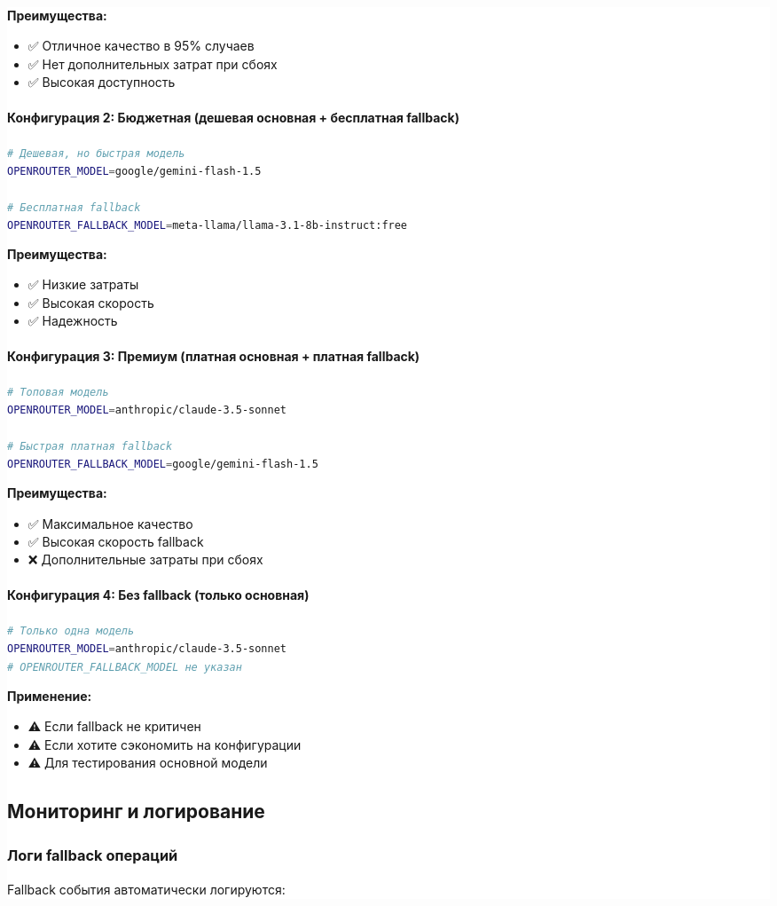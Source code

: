 **Преимущества:**
- ✅ Отличное качество в 95% случаев
- ✅ Нет дополнительных затрат при сбоях
- ✅ Высокая доступность

#### Конфигурация 2: Бюджетная (дешевая основная + бесплатная fallback)

```bash
# Дешевая, но быстрая модель
OPENROUTER_MODEL=google/gemini-flash-1.5

# Бесплатная fallback
OPENROUTER_FALLBACK_MODEL=meta-llama/llama-3.1-8b-instruct:free
```

**Преимущества:**
- ✅ Низкие затраты
- ✅ Высокая скорость
- ✅ Надежность

#### Конфигурация 3: Премиум (платная основная + платная fallback)

```bash
# Топовая модель
OPENROUTER_MODEL=anthropic/claude-3.5-sonnet

# Быстрая платная fallback
OPENROUTER_FALLBACK_MODEL=google/gemini-flash-1.5
```

**Преимущества:**
- ✅ Максимальное качество
- ✅ Высокая скорость fallback
- ❌ Дополнительные затраты при сбоях

#### Конфигурация 4: Без fallback (только основная)

```bash
# Только одна модель
OPENROUTER_MODEL=anthropic/claude-3.5-sonnet
# OPENROUTER_FALLBACK_MODEL не указан
```

**Применение:**
- ⚠️ Если fallback не критичен
- ⚠️ Если хотите сэкономить на конфигурации
- ⚠️ Для тестирования основной модели

## Мониторинг и логирование

### Логи fallback операций

Fallback события автоматически логируются:
